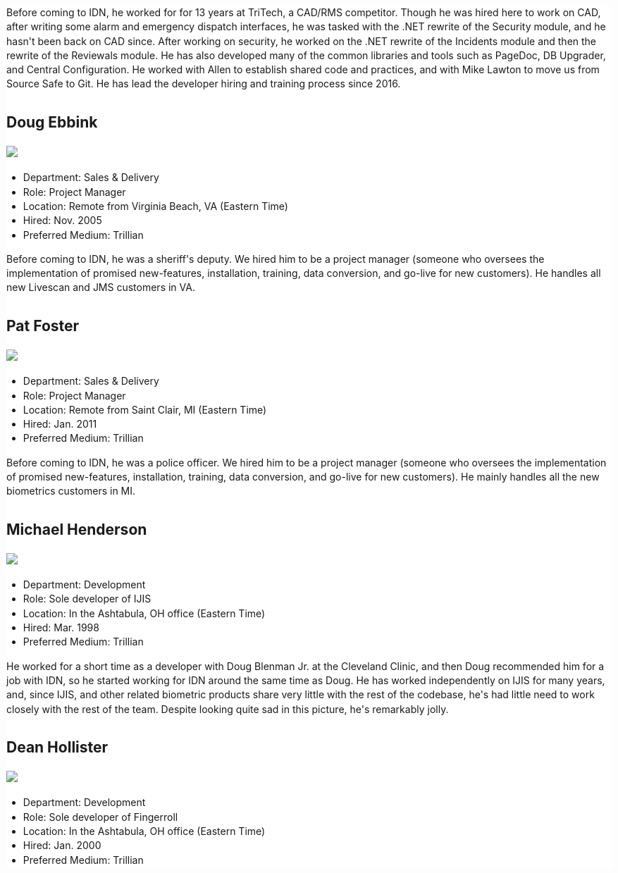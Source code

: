 Before coming to IDN, he worked for for 13 years at TriTech, a CAD/RMS competitor.  Though he was hired here to work on CAD, after writing some alarm and emergency dispatch interfaces, he was tasked with the .NET rewrite of the Security module, and he hasn't been back on CAD since.  After working on security, he worked on the .NET rewrite of the Incidents module and then the rewrite of the Reviewals module.  He has also developed many of the common libraries and tools such as PageDoc, DB Upgrader, and Central Configuration.  He worked with Allen to establish shared code and practices, and with Mike Lawton to move us from Source Safe to Git.  He has lead the developer hiring and training process since 2016.

## Doug Ebbink
![](/uploads/idn-employees/doug-ebbink-1.png)
* Department: Sales & Delivery
* Role: Project Manager
* Location: Remote from Virginia Beach, VA (Eastern Time)
* Hired: Nov. 2005
* Preferred Medium: Trillian

Before coming to IDN, he was a sheriff's deputy.  We hired him to be a project manager (someone who oversees the implementation of promised new-features, installation, training, data conversion, and go-live for new customers).  He handles all new Livescan and JMS customers in VA.

## Pat Foster
![](/uploads/idn-employees/pat-foster-1.png)
* Department: Sales & Delivery
* Role: Project Manager
* Location: Remote from Saint Clair, MI (Eastern Time)
* Hired: Jan. 2011
* Preferred Medium: Trillian

Before coming to IDN, he was a police officer.  We hired him to be a project manager (someone who oversees the implementation of promised new-features, installation, training, data conversion, and go-live for new customers).  He mainly handles all the new biometrics customers in MI.

## Michael Henderson
![](/uploads/idn-employees/michael-henderson-1.png)
* Department: Development
* Role: Sole developer of IJIS
* Location: In the Ashtabula, OH office (Eastern Time)
* Hired: Mar. 1998
* Preferred Medium: Trillian

He worked for a short time as a developer with Doug Blenman Jr. at the Cleveland Clinic, and then Doug recommended him for a job with IDN, so he started working for IDN around the same time as Doug.  He has worked independently on IJIS for many years, and, since IJIS, and other related biometric products share very little with the rest of the codebase, he's had little need to work closely with the rest of the team.  Despite looking quite sad in this picture, he's remarkably jolly.

## Dean Hollister
![](/uploads/idn-employees/dean-hollister-1.png)
* Department: Development
* Role: Sole developer of Fingerroll
* Location: In the Ashtabula, OH office (Eastern Time)
* Hired: Jan. 2000
* Preferred Medium: Trillian
